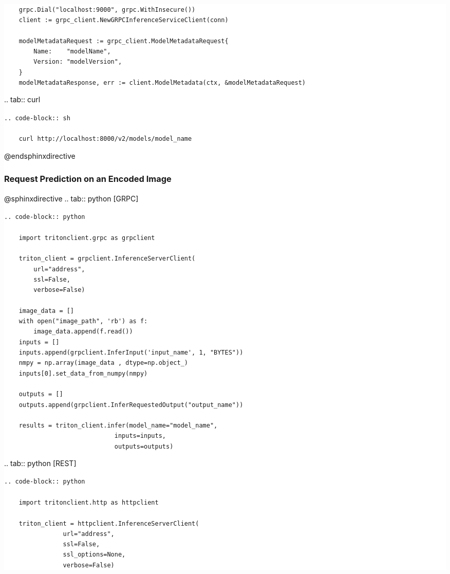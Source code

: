         grpc.Dial("localhost:9000", grpc.WithInsecure())
        client := grpc_client.NewGRPCInferenceServiceClient(conn)

        modelMetadataRequest := grpc_client.ModelMetadataRequest{
            Name:    "modelName",
            Version: "modelVersion",
        }
        modelMetadataResponse, err := client.ModelMetadata(ctx, &modelMetadataRequest)

.. tab:: curl    

    .. code-block:: sh  

        curl http://localhost:8000/v2/models/model_name
        
@endsphinxdirective

### Request Prediction on an Encoded Image

@sphinxdirective
.. tab:: python [GRPC]

    .. code-block:: python

        import tritonclient.grpc as grpclient

        triton_client = grpclient.InferenceServerClient(
            url="address",
            ssl=False,
            verbose=False)
        
        image_data = []
        with open("image_path", 'rb') as f:
            image_data.append(f.read())
        inputs = []
        inputs.append(grpclient.InferInput('input_name', 1, "BYTES"))
        nmpy = np.array(image_data , dtype=np.object_)
        inputs[0].set_data_from_numpy(nmpy)

        outputs = []
        outputs.append(grpclient.InferRequestedOutput("output_name"))

        results = triton_client.infer(model_name="model_name",
                                  inputs=inputs,
                                  outputs=outputs)

.. tab:: python [REST]

    .. code-block:: python

        import tritonclient.http as httpclient

        triton_client = httpclient.InferenceServerClient(
                    url="address",
                    ssl=False,
                    ssl_options=None,
                    verbose=False)
        